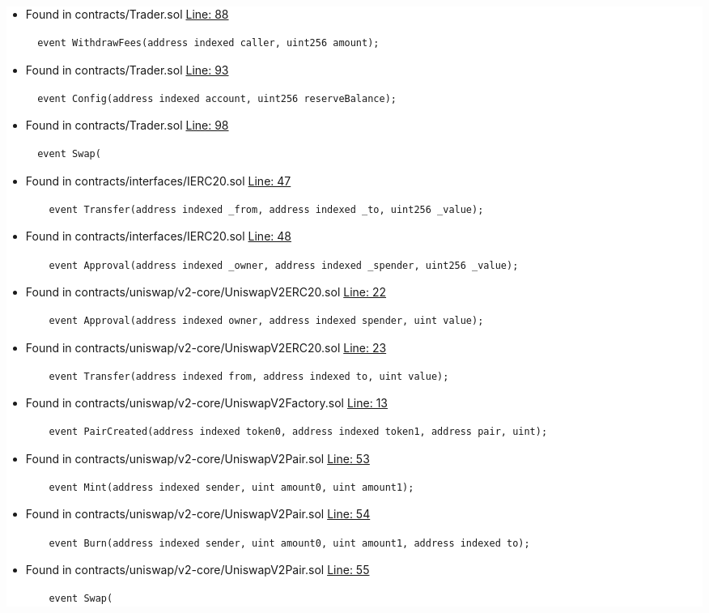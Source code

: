 - Found in contracts/Trader.sol [Line: 88](contracts/Trader.sol#L88)

	```solidity
	  event WithdrawFees(address indexed caller, uint256 amount);
	```

- Found in contracts/Trader.sol [Line: 93](contracts/Trader.sol#L93)

	```solidity
	  event Config(address indexed account, uint256 reserveBalance);
	```

- Found in contracts/Trader.sol [Line: 98](contracts/Trader.sol#L98)

	```solidity
	  event Swap(
	```

- Found in contracts/interfaces/IERC20.sol [Line: 47](contracts/interfaces/IERC20.sol#L47)

	```solidity
	    event Transfer(address indexed _from, address indexed _to, uint256 _value);
	```

- Found in contracts/interfaces/IERC20.sol [Line: 48](contracts/interfaces/IERC20.sol#L48)

	```solidity
	    event Approval(address indexed _owner, address indexed _spender, uint256 _value);
	```

- Found in contracts/uniswap/v2-core/UniswapV2ERC20.sol [Line: 22](contracts/uniswap/v2-core/UniswapV2ERC20.sol#L22)

	```solidity
	    event Approval(address indexed owner, address indexed spender, uint value);
	```

- Found in contracts/uniswap/v2-core/UniswapV2ERC20.sol [Line: 23](contracts/uniswap/v2-core/UniswapV2ERC20.sol#L23)

	```solidity
	    event Transfer(address indexed from, address indexed to, uint value);
	```

- Found in contracts/uniswap/v2-core/UniswapV2Factory.sol [Line: 13](contracts/uniswap/v2-core/UniswapV2Factory.sol#L13)

	```solidity
	    event PairCreated(address indexed token0, address indexed token1, address pair, uint);
	```

- Found in contracts/uniswap/v2-core/UniswapV2Pair.sol [Line: 53](contracts/uniswap/v2-core/UniswapV2Pair.sol#L53)

	```solidity
	    event Mint(address indexed sender, uint amount0, uint amount1);
	```

- Found in contracts/uniswap/v2-core/UniswapV2Pair.sol [Line: 54](contracts/uniswap/v2-core/UniswapV2Pair.sol#L54)

	```solidity
	    event Burn(address indexed sender, uint amount0, uint amount1, address indexed to);
	```

- Found in contracts/uniswap/v2-core/UniswapV2Pair.sol [Line: 55](contracts/uniswap/v2-core/UniswapV2Pair.sol#L55)

	```solidity
	    event Swap(
	```

